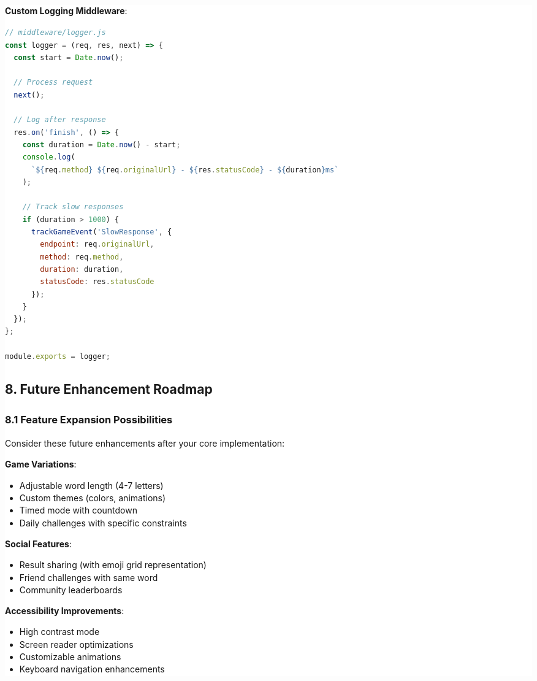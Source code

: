 **Custom Logging Middleware**:
```javascript
// middleware/logger.js
const logger = (req, res, next) => {
  const start = Date.now();
  
  // Process request
  next();
  
  // Log after response
  res.on('finish', () => {
    const duration = Date.now() - start;
    console.log(
      `${req.method} ${req.originalUrl} - ${res.statusCode} - ${duration}ms`
    );
    
    // Track slow responses
    if (duration > 1000) {
      trackGameEvent('SlowResponse', {
        endpoint: req.originalUrl,
        method: req.method,
        duration: duration,
        statusCode: res.statusCode
      });
    }
  });
};

module.exports = logger;
```

## 8. Future Enhancement Roadmap

### 8.1 Feature Expansion Possibilities

Consider these future enhancements after your core implementation:

**Game Variations**:
- Adjustable word length (4-7 letters)
- Custom themes (colors, animations)
- Timed mode with countdown
- Daily challenges with specific constraints

**Social Features**:
- Result sharing (with emoji grid representation)
- Friend challenges with same word
- Community leaderboards

**Accessibility Improvements**:
- High contrast mode
- Screen reader optimizations
- Customizable animations
- Keyboard navigation enhancements

